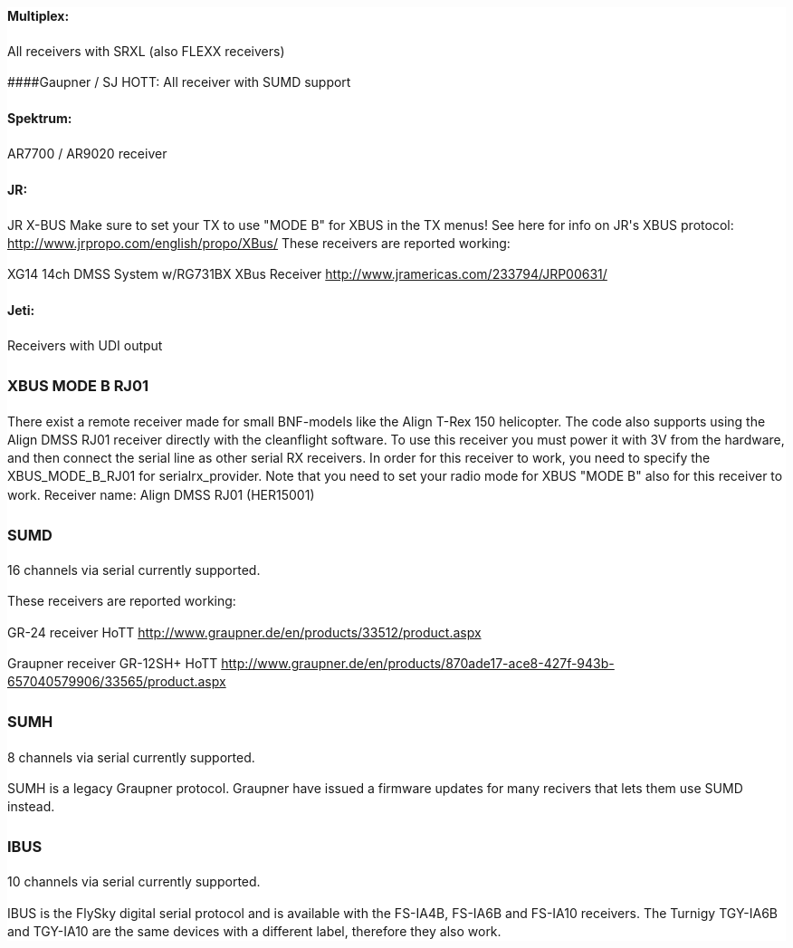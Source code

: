 #### Multiplex:
All receivers with SRXL (also FLEXX receivers)

####Gaupner / SJ HOTT:
All receiver with SUMD support

#### Spektrum:
AR7700 / AR9020 receiver 

#### JR:
JR X-BUS
Make sure to set your TX to use "MODE B" for XBUS in the TX menus!
See here for info on JR's XBUS protocol: http://www.jrpropo.com/english/propo/XBus/
These receivers are reported working:

XG14 14ch DMSS System w/RG731BX XBus Receiver
http://www.jramericas.com/233794/JRP00631/

#### Jeti:
Receivers with UDI output

### XBUS MODE B RJ01

There exist a remote receiver made for small BNF-models like the Align T-Rex 150 helicopter. The code also supports using the Align DMSS RJ01 receiver directly with the cleanflight software.
To use this receiver you must power it with 3V from the hardware, and then connect the serial line as other serial RX receivers.
In order for this receiver to work, you need to specify the XBUS_MODE_B_RJ01 for serialrx_provider. Note that you need to set your radio mode for XBUS "MODE B" also for this receiver to work.
Receiver name: Align DMSS RJ01 (HER15001)

### SUMD

16 channels via serial currently supported.

These receivers are reported working:

GR-24 receiver HoTT
http://www.graupner.de/en/products/33512/product.aspx

Graupner receiver GR-12SH+ HoTT
http://www.graupner.de/en/products/870ade17-ace8-427f-943b-657040579906/33565/product.aspx

### SUMH

8 channels via serial currently supported.

SUMH is a legacy Graupner protocol.  Graupner have issued a firmware updates for many recivers that lets them use SUMD instead.

### IBUS

10 channels via serial currently supported.

IBUS is the FlySky digital serial protocol and is available with the FS-IA4B, FS-IA6B and
FS-IA10 receivers. The Turnigy TGY-IA6B and TGY-IA10 are the same
devices with a different label, therefore they also work.
